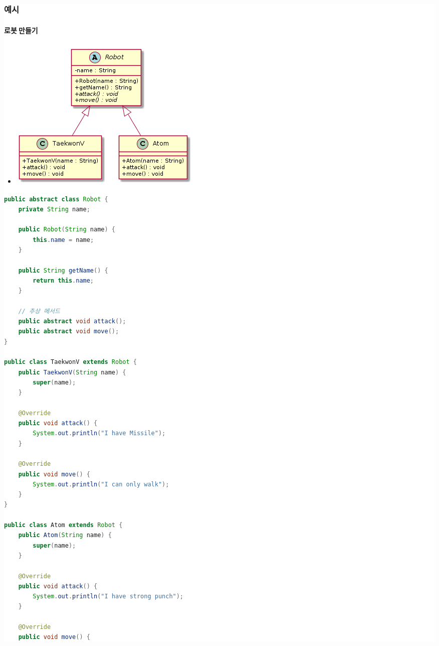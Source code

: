 ### 예시
#### 로봇 만들기
- ![스트래티지 패턴 로봇 1](/../img/designpattern-strategy-robot-1-classdiagram.png)

```java
public abstract class Robot {
    private String name;
    
    public Robot(String name) {
        this.name = name;
    }
    
    public String getName() {
        return this.name;
    }
    
    // 추상 메서드
    public abstract void attack();
    public abstract void move();
}

public class TaekwonV extends Robot {
    public TaekwonV(String name) {
        super(name);
    }
    
    @Override
    public void attack() {
        System.out.println("I have Missile");
    }
    
    @Override
    public void move() {
        System.out.println("I can only walk");
    }
}

public class Atom extends Robot {
    public Atom(String name) {
        super(name);
    }
    
    @Override
    public void attack() {
        System.out.println("I have strong punch");
    }
    
    @Override
    public void move() {
```